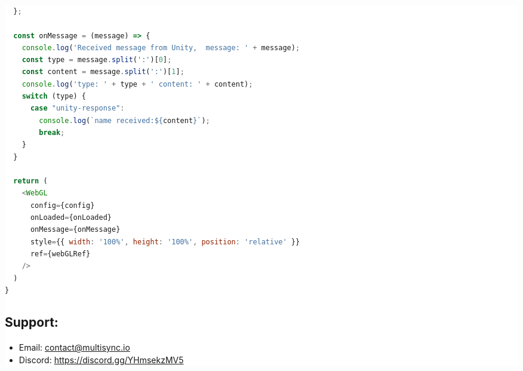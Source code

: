 ```javascript
  };

  const onMessage = (message) => {
    console.log('Received message from Unity,  message: ' + message);
    const type = message.split(':')[0];
    const content = message.split(':')[1];
    console.log('type: ' + type + ' content: ' + content);
    switch (type) {
      case "unity-response":
        console.log(`name received:${content}`);
        break;
    }
  }

  return (
    <WebGL
      config={config}
      onLoaded={onLoaded}
      onMessage={onMessage}
      style={{ width: '100%', height: '100%', position: 'relative' }}
      ref={webGLRef}
    />
  )
}
```

## Support:
- Email: contact@multisync.io
- Discord: https://discord.gg/YHmsekzMV5
